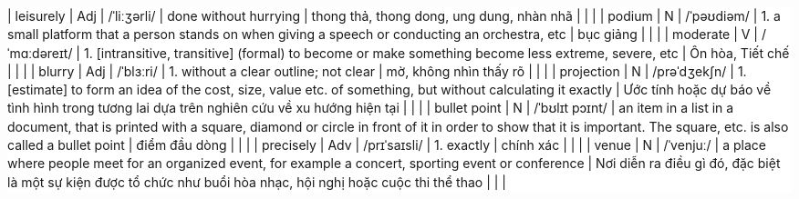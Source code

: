 | leisurely              | Adj                                              | /ˈliːʒərli/         | done without hurrying                                                                                                                                                                                                                        | thong thả, thong dong, ung dung, nhàn nhã                                                                                                                                                                                                          |                                                                                                           |             |
| podium                 | N                                                | /ˈpəʊdiəm/          | 1. a small platform that a person stands on when giving a speech or conducting an orchestra, etc                                                                                                                                             | bục giảng                                                                                                                                                                                                                                          |                                                                                                           |             |
| moderate               | V                                                | /ˈmɑːdəreɪt/        | 1. [intransitive, transitive] (formal) to become or make something become less extreme, severe, etc                                                                                                                                          | Ôn hòa, Tiết chế                                                                                                                                                                                                                                   |                                                                                                           |             |
| blurry                 | Adj                                              | /ˈblɜːri/           | 1. without a clear outline; not clear                                                                                                                                                                                                        | mờ, không nhìn thấy rõ                                                                                                                                                                                                                             |                                                                                                           |             |
| projection             | N                                                | /prəˈdʒekʃn/        | 1. [estimate] to form an idea of the cost, size, value etc. of something, but without calculating it exactly                                                                                                                                 | Ước tính hoặc dự báo về tình hình trong tương lai dựa trên nghiên cứu về xu hướng hiện tại                                                                                                                                                         |                                                                                                           |             |
| bullet point           | N                                                | /ˈbʊlɪt pɔɪnt/      | an item in a list in a document, that is printed with a square, diamond or circle in front of it in order to show that it is important. The square, etc. is also called a bullet point                                                       | điểm đầu dòng                                                                                                                                                                                                                                      |                                                                                                           |             |
| precisely              | Adv                                              | /prɪˈsaɪsli/        | 1. exactly                                                                                                                                                                                                                                   | chính xác                                                                                                                                                                                                                                          |                                                                                                           |             |
| venue                  | N                                                | /ˈvenjuː/           | a place where people meet for an organized event, for example a concert, sporting event or conference                                                                                                                                        | Nơi diễn ra điều gì đó, đặc biệt là một sự kiện được tổ chức như buổi hòa nhạc, hội nghị hoặc cuộc thi thể thao                                                                                                                                    |                                                                                                           |             |